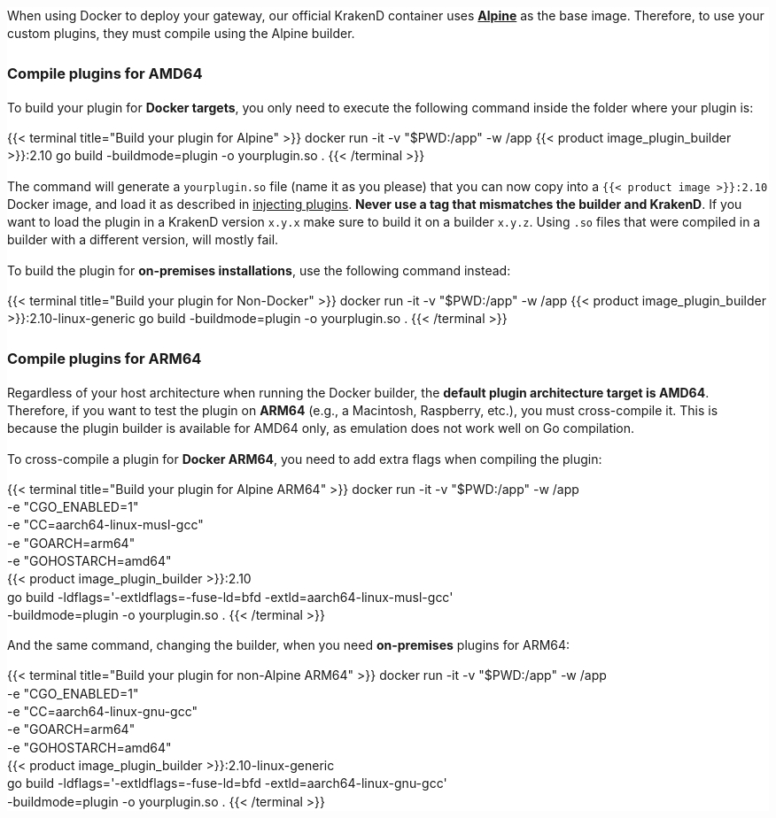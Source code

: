 When using Docker to deploy your gateway, our official KrakenD container uses **[Alpine](https://hub.docker.com/_/alpine)** as the base image. Therefore, to use your custom plugins, they must compile using the Alpine builder.

### Compile plugins for AMD64
To build your plugin for **Docker targets**, you only need to execute the following command inside the folder where your plugin is:

{{< terminal title="Build your plugin for Alpine" >}}
docker run -it -v "$PWD:/app" -w /app {{< product image_plugin_builder >}}:2.10 go build -buildmode=plugin -o yourplugin.so .
{{< /terminal >}}

The command will generate a `yourplugin.so` file (name it as you please) that you can now copy into a `{{< product image >}}:2.10` Docker image, and load it as described in [injecting plugins](/docs/v2.10/extending/injecting-plugins/). **Never use a tag that mismatches the builder and KrakenD**. If you want to load the plugin in a KrakenD version `x.y.x` make sure to build it on a builder `x.y.z`. Using `.so` files that were compiled in a builder with a different version, will mostly fail.

To build the plugin for **on-premises installations**, use the following command instead:

{{< terminal title="Build your plugin for Non-Docker" >}}
docker run -it -v "$PWD:/app" -w /app {{< product image_plugin_builder >}}:2.10-linux-generic go build -buildmode=plugin -o yourplugin.so .
{{< /terminal >}}

### Compile plugins for ARM64
Regardless of your host architecture when running the Docker builder, the **default plugin architecture target is AMD64**. Therefore, if you want to test the plugin on **ARM64** (e.g., a Macintosh, Raspberry, etc.), you must cross-compile it. This is because the plugin builder is available for AMD64 only, as emulation does not work well on Go compilation.

To cross-compile a plugin for **Docker ARM64**, you need to add extra flags when compiling the plugin:


{{< terminal title="Build your plugin for Alpine ARM64" >}}
docker run -it -v "$PWD:/app" -w /app \
-e "CGO_ENABLED=1" \
-e "CC=aarch64-linux-musl-gcc" \
-e "GOARCH=arm64" \
-e "GOHOSTARCH=amd64" \
{{< product image_plugin_builder >}}:2.10 \
go build -ldflags='-extldflags=-fuse-ld=bfd -extld=aarch64-linux-musl-gcc' \
-buildmode=plugin -o yourplugin.so .
{{< /terminal >}}

And the same command, changing the builder, when you need **on-premises** plugins for ARM64:

{{< terminal title="Build your plugin for non-Alpine ARM64" >}}
docker run -it -v "$PWD:/app" -w /app \
-e "CGO_ENABLED=1" \
-e "CC=aarch64-linux-gnu-gcc" \
-e "GOARCH=arm64" \
-e "GOHOSTARCH=amd64" \
{{< product image_plugin_builder >}}:2.10-linux-generic \
go build -ldflags='-extldflags=-fuse-ld=bfd -extld=aarch64-linux-gnu-gcc' \
-buildmode=plugin -o yourplugin.so .
{{< /terminal >}}
